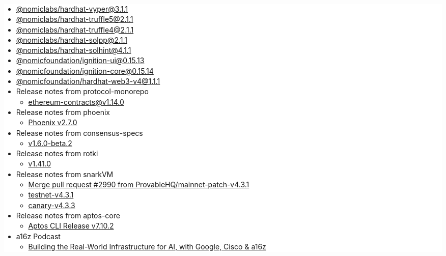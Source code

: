   - [@nomiclabs/hardhat-vyper@3.1.1](https://github.com/NomicFoundation/hardhat/releases/tag/%40nomiclabs%2Fhardhat-vyper%403.1.1)
  - [@nomiclabs/hardhat-truffle5@2.1.1](https://github.com/NomicFoundation/hardhat/releases/tag/%40nomiclabs%2Fhardhat-truffle5%402.1.1)
  - [@nomiclabs/hardhat-truffle4@2.1.1](https://github.com/NomicFoundation/hardhat/releases/tag/%40nomiclabs%2Fhardhat-truffle4%402.1.1)
  - [@nomiclabs/hardhat-solpp@2.1.1](https://github.com/NomicFoundation/hardhat/releases/tag/%40nomiclabs%2Fhardhat-solpp%402.1.1)
  - [@nomiclabs/hardhat-solhint@4.1.1](https://github.com/NomicFoundation/hardhat/releases/tag/%40nomiclabs%2Fhardhat-solhint%404.1.1)
  - [@nomicfoundation/ignition-ui@0.15.13](https://github.com/NomicFoundation/hardhat/releases/tag/%40nomicfoundation%2Fignition-ui%400.15.13)
  - [@nomicfoundation/ignition-core@0.15.14](https://github.com/NomicFoundation/hardhat/releases/tag/%40nomicfoundation%2Fignition-core%400.15.14)
  - [@nomicfoundation/hardhat-web3-v4@1.1.1](https://github.com/NomicFoundation/hardhat/releases/tag/%40nomicfoundation%2Fhardhat-web3-v4%401.1.1)
- Release notes from protocol-monorepo
  - [ethereum-contracts@v1.14.0](https://github.com/superfluid-org/protocol-monorepo/releases/tag/ethereum-contracts%40v1.14.0)
- Release notes from phoenix
  - [Phoenix v2.7.0](https://github.com/ACINQ/phoenix/releases/tag/android-v2.7.0)
- Release notes from consensus-specs
  - [v1.6.0-beta.2](https://github.com/ethereum/consensus-specs/releases/tag/v1.6.0-beta.2)
- Release notes from rotki
  - [v1.41.0](https://github.com/rotki/rotki/releases/tag/v1.41.0)
- Release notes from snarkVM
  - [Merge pull request #2990 from ProvableHQ/mainnet-patch-v4.3.1](https://github.com/ProvableHQ/snarkVM/releases/tag/v4.3.1)
  - [testnet-v4.3.1](https://github.com/ProvableHQ/snarkVM/releases/tag/testnet-v4.3.1)
  - [canary-v4.3.3](https://github.com/ProvableHQ/snarkVM/releases/tag/canary-v4.3.3)
- Release notes from aptos-core
  - [Aptos CLI Release v7.10.2](https://github.com/aptos-labs/aptos-core/releases/tag/aptos-cli-v7.10.2)
- a16z Podcast
  - [Building the Real-World Infrastructure for AI, with Google, Cisco & a16z](https://a16z.simplecast.com/episodes/building-the-real-world-infrastructure-for-ai-with-google-cisco-a16z-e4GM5oUx)
